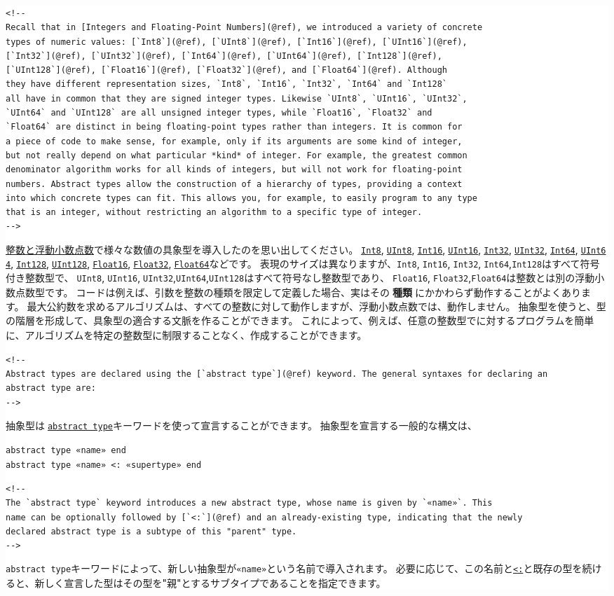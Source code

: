 

```@raw html
<!--
Recall that in [Integers and Floating-Point Numbers](@ref), we introduced a variety of concrete
types of numeric values: [`Int8`](@ref), [`UInt8`](@ref), [`Int16`](@ref), [`UInt16`](@ref),
[`Int32`](@ref), [`UInt32`](@ref), [`Int64`](@ref), [`UInt64`](@ref), [`Int128`](@ref),
[`UInt128`](@ref), [`Float16`](@ref), [`Float32`](@ref), and [`Float64`](@ref). Although
they have different representation sizes, `Int8`, `Int16`, `Int32`, `Int64` and `Int128`
all have in common that they are signed integer types. Likewise `UInt8`, `UInt16`, `UInt32`,
`UInt64` and `UInt128` are all unsigned integer types, while `Float16`, `Float32` and
`Float64` are distinct in being floating-point types rather than integers. It is common for
a piece of code to make sense, for example, only if its arguments are some kind of integer,
but not really depend on what particular *kind* of integer. For example, the greatest common
denominator algorithm works for all kinds of integers, but will not work for floating-point
numbers. Abstract types allow the construction of a hierarchy of types, providing a context
into which concrete types can fit. This allows you, for example, to easily program to any type
that is an integer, without restricting an algorithm to a specific type of integer.
-->
```

[整数と浮動小数点数](@ref)で様々な数値の具象型を導入したのを思い出してください。
[`Int8`](@ref), [`UInt8`](@ref), [`Int16`](@ref), [`UInt16`](@ref),
[`Int32`](@ref), [`UInt32`](@ref), [`Int64`](@ref), [`UInt64`](@ref), [`Int128`](@ref),
[`UInt128`](@ref), [`Float16`](@ref), [`Float32`](@ref), [`Float64`](@ref)などです。
表現のサイズは異なりますが、`Int8`, `Int16`, `Int32`, `Int64`,`Int128`はすべて符号付き整数型で、
`UInt8`, `UInt16`, `UInt32`,`UInt64`,`UInt128`はすべて符号なし整数型であり、
`Float16`, `Float32`,`Float64`は整数とは別の浮動小数点数型です。
コードは例えば、引数を整数の種類を限定して定義した場合、実はその **種類** にかかわらず動作することがよくあります。
最大公約数を求めるアルゴリズムは、すべての整数に対して動作しますが、浮動小数点数では、動作しません。
抽象型を使うと、型の階層を形成して、具象型の適合する文脈を作ることができます。
これによって、例えば、任意の整数型でに対するプログラムを簡単に、アルゴリズムを特定の整数型に制限することなく、作成することができます。


```@raw html
<!--
Abstract types are declared using the [`abstract type`](@ref) keyword. The general syntaxes for declaring an
abstract type are:
-->
```
抽象型は [`abstract type`](@ref)キーワードを使って宣言することができます。
抽象型を宣言する一般的な構文は、

```
abstract type «name» end
abstract type «name» <: «supertype» end
```

```@raw html
<!--
The `abstract type` keyword introduces a new abstract type, whose name is given by `«name»`. This
name can be optionally followed by [`<:`](@ref) and an already-existing type, indicating that the newly
declared abstract type is a subtype of this "parent" type.
-->
```
`abstract type`キーワードによって、新しい抽象型が`«name»`という名前で導入されます。
必要に応じて、この名前と[`<:`](@ref)と既存の型を続けると、新しく宣言した型はその型を"親"とするサブタイプであることを指定できます。
